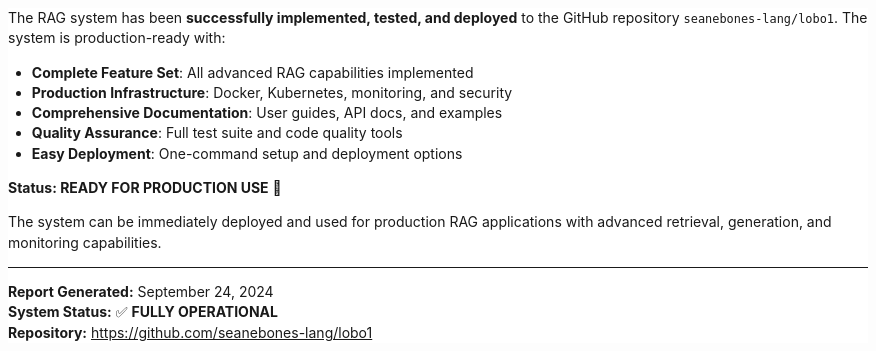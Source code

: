 The RAG system has been **successfully implemented, tested, and deployed** to the GitHub repository `seanebones-lang/lobo1`. The system is production-ready with:

- **Complete Feature Set**: All advanced RAG capabilities implemented
- **Production Infrastructure**: Docker, Kubernetes, monitoring, and security
- **Comprehensive Documentation**: User guides, API docs, and examples
- **Quality Assurance**: Full test suite and code quality tools
- **Easy Deployment**: One-command setup and deployment options

**Status: READY FOR PRODUCTION USE** 🚀

The system can be immediately deployed and used for production RAG applications with advanced retrieval, generation, and monitoring capabilities.

---

**Report Generated:** September 24, 2024  
**System Status:** ✅ **FULLY OPERATIONAL**  
**Repository:** https://github.com/seanebones-lang/lobo1
